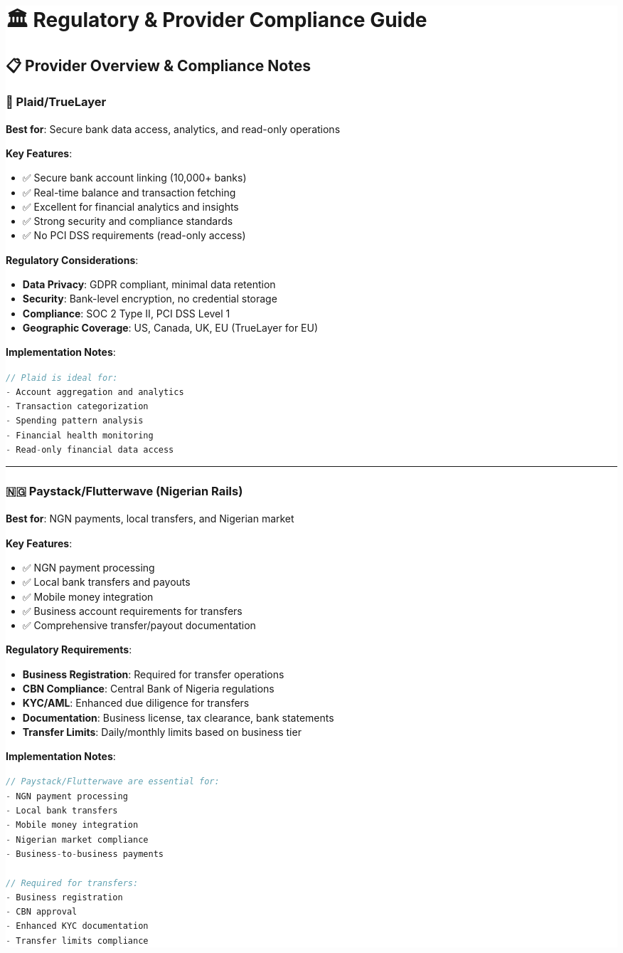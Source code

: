 # 🏛️ Regulatory & Provider Compliance Guide

## 📋 Provider Overview & Compliance Notes

### 🏦 Plaid/TrueLayer
**Best for**: Secure bank data access, analytics, and read-only operations

**Key Features**:
- ✅ Secure bank account linking (10,000+ banks)
- ✅ Real-time balance and transaction fetching
- ✅ Excellent for financial analytics and insights
- ✅ Strong security and compliance standards
- ✅ No PCI DSS requirements (read-only access)

**Regulatory Considerations**:
- **Data Privacy**: GDPR compliant, minimal data retention
- **Security**: Bank-level encryption, no credential storage
- **Compliance**: SOC 2 Type II, PCI DSS Level 1
- **Geographic Coverage**: US, Canada, UK, EU (TrueLayer for EU)

**Implementation Notes**:
```typescript
// Plaid is ideal for:
- Account aggregation and analytics
- Transaction categorization
- Spending pattern analysis
- Financial health monitoring
- Read-only financial data access
```

---

### 🇳🇬 Paystack/Flutterwave (Nigerian Rails)
**Best for**: NGN payments, local transfers, and Nigerian market

**Key Features**:
- ✅ NGN payment processing
- ✅ Local bank transfers and payouts
- ✅ Mobile money integration
- ✅ Business account requirements for transfers
- ✅ Comprehensive transfer/payout documentation

**Regulatory Requirements**:
- **Business Registration**: Required for transfer operations
- **CBN Compliance**: Central Bank of Nigeria regulations
- **KYC/AML**: Enhanced due diligence for transfers
- **Documentation**: Business license, tax clearance, bank statements
- **Transfer Limits**: Daily/monthly limits based on business tier

**Implementation Notes**:
```typescript
// Paystack/Flutterwave are essential for:
- NGN payment processing
- Local bank transfers
- Mobile money integration
- Nigerian market compliance
- Business-to-business payments

// Required for transfers:
- Business registration
- CBN approval
- Enhanced KYC documentation
- Transfer limits compliance
```
